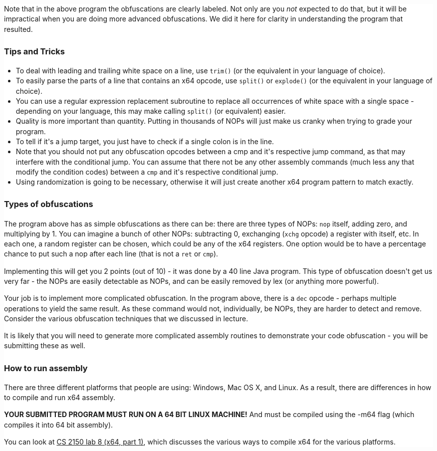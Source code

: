 Note that in the above program the obfuscations are clearly labeled.  Not only are you *not* expected to do that, but it will be impractical when you are doing more advanced obfuscations.  We did it here for clarity in understanding the program that resulted.


### Tips and Tricks

- To deal with leading and trailing white space on a line, use `trim()` (or the equivalent in your language of choice).
- To easily parse the parts of a line that contains an x64 opcode, use `split()` or `explode()` (or the equivalent in your language of choice).
- You can use a regular expression replacement subroutine to replace all occurrences of white space with a single space - depending on your language, this may make calling `split()` (or equivalent) easier.
- Quality is more important than quantity.  Putting in thousands of NOPs will just make us cranky when trying to grade your program.
- To tell if it's a jump target, you just have to check if a single colon is in the line.
- Note that you should not put any obfuscation opcodes between a cmp and it's respective jump command, as that may interfere with the conditional jump.  You can assume that there not be any other assembly commands (much less any that modify the condition codes) between a `cmp` and it's respective conditional jump.
- Using randomization is going to be necessary, otherwise it will just create another x64 program pattern to match exactly.


### Types of obfuscations

The program above has as simple obfuscations as there can be: there are three types of NOPs: `nop` itself, adding zero, and multiplying by 1.  You can imagine a bunch of other NOPs: subtracting 0, exchanging (`xchg` opcode) a register with itself, etc.  In each one, a random register can be chosen, which could be any of the x64 registers.  One option would be to have a percentage chance to put such a nop after each line (that is not a `ret` or `cmp`).

Implementing this will get you 2 points (out of 10) - it was done by a 40 line Java program.  This type of obfuscation doesn't get us very far - the NOPs are easily detectable as NOPs, and can be easily removed by lex (or anything more powerful).

Your job is to implement more complicated obfuscation.  In the program above, there is a `dec` opcode - perhaps multiple operations to yield the same result.  As these command would not, individually, be NOPs, they are harder to detect and remove.  Consider the various obfuscation techniques that we discussed in lecture.

It is likely that you will need to generate more complicated assembly routines to demonstrate your code obfuscation - you will be submitting these as well.


### How to run assembly

There are three different platforms that people are using: Windows, Mac OS X, and Linux.  As a result, there are differences in how to compile and run x64 assembly.

__YOUR SUBMITTED PROGRAM MUST RUN ON A 64 BIT LINUX MACHINE!__ And must be compiled using the -m64 flag (which compiles it into 64 bit assembly).

You can look at [CS 2150 lab 8 (x64, part 1)](http://aaronbloomfield.github.io/pdr/labs/lab08-64bit/index.html), which discusses the various ways to compile x64 for the various platforms.
